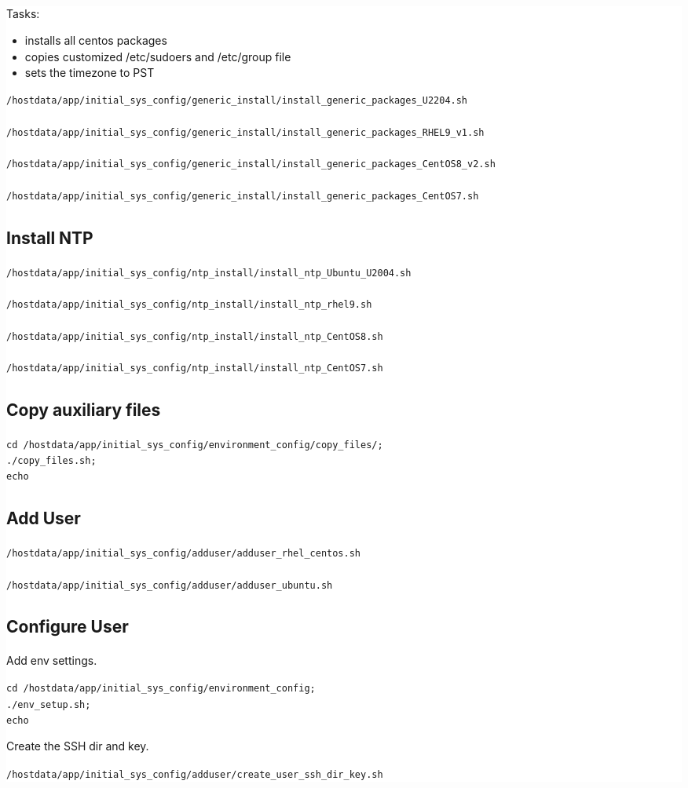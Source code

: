Tasks:
- installs all centos packages
- copies customized /etc/sudoers and /etc/group file
- sets the timezone to PST
```
/hostdata/app/initial_sys_config/generic_install/install_generic_packages_U2204.sh

/hostdata/app/initial_sys_config/generic_install/install_generic_packages_RHEL9_v1.sh

/hostdata/app/initial_sys_config/generic_install/install_generic_packages_CentOS8_v2.sh

/hostdata/app/initial_sys_config/generic_install/install_generic_packages_CentOS7.sh
```

## Install NTP
```
/hostdata/app/initial_sys_config/ntp_install/install_ntp_Ubuntu_U2004.sh

/hostdata/app/initial_sys_config/ntp_install/install_ntp_rhel9.sh

/hostdata/app/initial_sys_config/ntp_install/install_ntp_CentOS8.sh

/hostdata/app/initial_sys_config/ntp_install/install_ntp_CentOS7.sh
```

## Copy auxiliary files
```
cd /hostdata/app/initial_sys_config/environment_config/copy_files/;
./copy_files.sh;
echo
```

## Add User
```
/hostdata/app/initial_sys_config/adduser/adduser_rhel_centos.sh

/hostdata/app/initial_sys_config/adduser/adduser_ubuntu.sh
```

## Configure User

Add env settings.
```
cd /hostdata/app/initial_sys_config/environment_config;
./env_setup.sh;
echo
```
Create the SSH dir and key.
```
/hostdata/app/initial_sys_config/adduser/create_user_ssh_dir_key.sh
```
